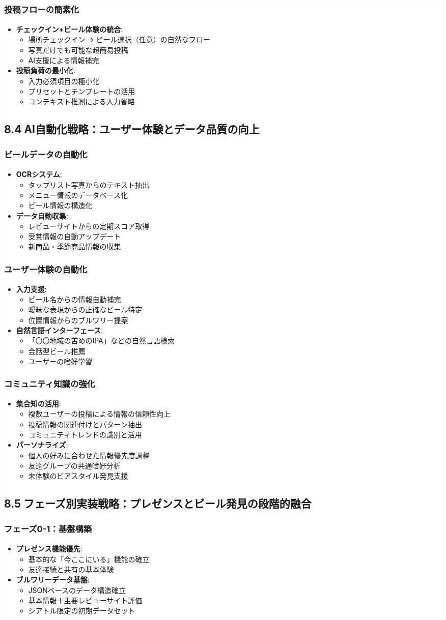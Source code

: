 ### 投稿フローの簡素化
- **チェックイン+ビール体験の統合**:
  - 場所チェックイン → ビール選択（任意）の自然なフロー
  - 写真だけでも可能な超簡易投稿
  - AI支援による情報補完
- **投稿負荷の最小化**:
  - 入力必須項目の極小化
  - プリセットとテンプレートの活用
  - コンテキスト推測による入力省略

## 8.4 AI自動化戦略：ユーザー体験とデータ品質の向上

### ビールデータの自動化
- **OCRシステム**:
  - タップリスト写真からのテキスト抽出
  - メニュー情報のデータベース化
  - ビール情報の構造化
- **データ自動収集**:
  - レビューサイトからの定期スコア取得
  - 受賞情報の自動アップデート
  - 新商品・季節商品情報の収集

### ユーザー体験の自動化
- **入力支援**:
  - ビール名からの情報自動補完
  - 曖昧な表現からの正確なビール特定
  - 位置情報からのブルワリー提案
- **自然言語インターフェース**:
  - 「〇〇地域の苦めのIPA」などの自然言語検索
  - 会話型ビール推薦
  - ユーザーの嗜好学習

### コミュニティ知識の強化
- **集合知の活用**:
  - 複数ユーザーの投稿による情報の信頼性向上
  - 投稿情報の関連付けとパターン抽出
  - コミュニティトレンドの識別と活用
- **パーソナライズ**:
  - 個人の好みに合わせた情報優先度調整
  - 友達グループの共通嗜好分析
  - 未体験のビアスタイル発見支援

## 8.5 フェーズ別実装戦略：プレゼンスとビール発見の段階的融合

### フェーズ0-1：基盤構築
- **プレゼンス機能優先**:
  - 基本的な「今ここにいる」機能の確立
  - 友達接続と共有の基本体験
- **ブルワリーデータ基盤**:
  - JSONベースのデータ構造確立
  - 基本情報＋主要レビューサイト評価
  - シアトル限定の初期データセット
